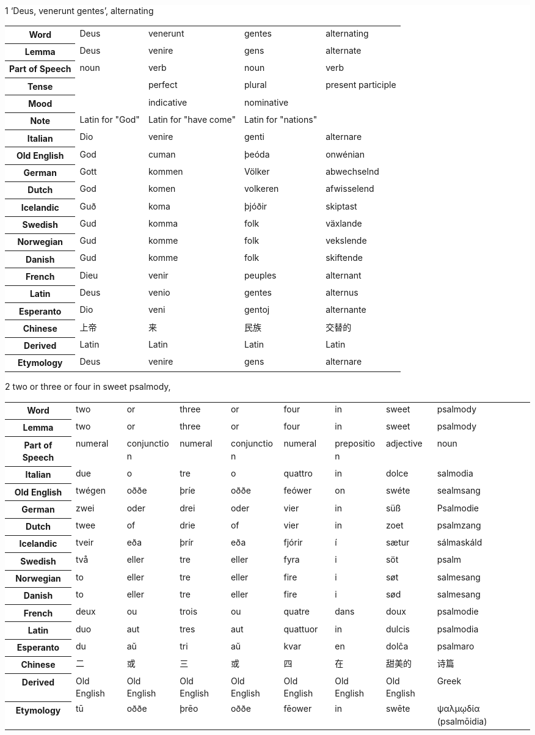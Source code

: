 1 ‘Deus, venerunt gentes’, alternating

<table>
<tr><th>Word</th><td>Deus</td><td>venerunt</td><td>gentes</td><td>alternating</td></tr>
<tr><th>Lemma</th><td>Deus</td><td>venire</td><td>gens</td><td>alternate</td></tr>
<tr><th>Part of Speech</th><td>noun</td><td>verb</td><td>noun</td><td>verb</td></tr>
<tr><th>Tense</th><td></td><td>perfect</td><td>plural</td><td>present participle</td></tr>
<tr><th>Mood</th><td></td><td>indicative</td><td>nominative</td><td></td></tr>
<tr><th>Note</th><td>Latin for "God"</td><td>Latin for "have come"</td><td>Latin for "nations"</td><td></td></tr>
<tr><th>Italian</th><td>Dio</td><td>venire</td><td>genti</td><td>alternare</td></tr>
<tr><th>Old English</th><td>God</td><td>cuman</td><td>þeóda</td><td>onwénian</td></tr>
<tr><th>German</th><td>Gott</td><td>kommen</td><td>Völker</td><td>abwechselnd</td></tr>
<tr><th>Dutch</th><td>God</td><td>komen</td><td>volkeren</td><td>afwisselend</td></tr>
<tr><th>Icelandic</th><td>Guð</td><td>koma</td><td>þjóðir</td><td>skiptast</td></tr>
<tr><th>Swedish</th><td>Gud</td><td>komma</td><td>folk</td><td>växlande</td></tr>
<tr><th>Norwegian</th><td>Gud</td><td>komme</td><td>folk</td><td>vekslende</td></tr>
<tr><th>Danish</th><td>Gud</td><td>komme</td><td>folk</td><td>skiftende</td></tr>
<tr><th>French</th><td>Dieu</td><td>venir</td><td>peuples</td><td>alternant</td></tr>
<tr><th>Latin</th><td>Deus</td><td>venio</td><td>gentes</td><td>alternus</td></tr>
<tr><th>Esperanto</th><td>Dio</td><td>veni</td><td>gentoj</td><td>alternante</td></tr>
<tr><th>Chinese</th><td>上帝</td><td>来</td><td>民族</td><td>交替的</td></tr>
<tr><th>Derived</th><td>Latin</td><td>Latin</td><td>Latin</td><td>Latin</td></tr>
<tr><th>Etymology</th><td>Deus</td><td>venire</td><td>gens</td><td>alternare</td></tr>
</table>

2 two or three or four in sweet psalmody,

<table>
<tr><th>Word</th><td>two</td><td>or</td><td>three</td><td>or</td><td>four</td><td>in</td><td>sweet</td><td>psalmody</td></tr>
<tr><th>Lemma</th><td>two</td><td>or</td><td>three</td><td>or</td><td>four</td><td>in</td><td>sweet</td><td>psalmody</td></tr>
<tr><th>Part of Speech</th><td>numeral</td><td>conjunction</td><td>numeral</td><td>conjunction</td><td>numeral</td><td>preposition</td><td>adjective</td><td>noun</td></tr>
<tr><th>Italian</th><td>due</td><td>o</td><td>tre</td><td>o</td><td>quattro</td><td>in</td><td>dolce</td><td>salmodia</td></tr>
<tr><th>Old English</th><td>twégen</td><td>oððe</td><td>þríe</td><td>oððe</td><td>feówer</td><td>on</td><td>swéte</td><td>sealmsang</td></tr>
<tr><th>German</th><td>zwei</td><td>oder</td><td>drei</td><td>oder</td><td>vier</td><td>in</td><td>süß</td><td>Psalmodie</td></tr>
<tr><th>Dutch</th><td>twee</td><td>of</td><td>drie</td><td>of</td><td>vier</td><td>in</td><td>zoet</td><td>psalmzang</td></tr>
<tr><th>Icelandic</th><td>tveir</td><td>eða</td><td>þrír</td><td>eða</td><td>fjórir</td><td>í</td><td>sætur</td><td>sálmaskáld</td></tr>
<tr><th>Swedish</th><td>två</td><td>eller</td><td>tre</td><td>eller</td><td>fyra</td><td>i</td><td>söt</td><td>psalm</td></tr>
<tr><th>Norwegian</th><td>to</td><td>eller</td><td>tre</td><td>eller</td><td>fire</td><td>i</td><td>søt</td><td>salmesang</td></tr>
<tr><th>Danish</th><td>to</td><td>eller</td><td>tre</td><td>eller</td><td>fire</td><td>i</td><td>sød</td><td>salmesang</td></tr>
<tr><th>French</th><td>deux</td><td>ou</td><td>trois</td><td>ou</td><td>quatre</td><td>dans</td><td>doux</td><td>psalmodie</td></tr>
<tr><th>Latin</th><td>duo</td><td>aut</td><td>tres</td><td>aut</td><td>quattuor</td><td>in</td><td>dulcis</td><td>psalmodia</td></tr>
<tr><th>Esperanto</th><td>du</td><td>aŭ</td><td>tri</td><td>aŭ</td><td>kvar</td><td>en</td><td>dolĉa</td><td>psalmaro</td></tr>
<tr><th>Chinese</th><td>二</td><td>或</td><td>三</td><td>或</td><td>四</td><td>在</td><td>甜美的</td><td>诗篇</td></tr>
<tr><th>Derived</th><td>Old English</td><td>Old English</td><td>Old English</td><td>Old English</td><td>Old English</td><td>Old English</td><td>Old English</td><td>Greek</td></tr>
<tr><th>Etymology</th><td>tū</td><td>oððe</td><td>þrēo</td><td>oððe</td><td>fēower</td><td>in</td><td>swēte</td><td>ψαλμῳδία (psalmōidia)</td></tr>
</table>
